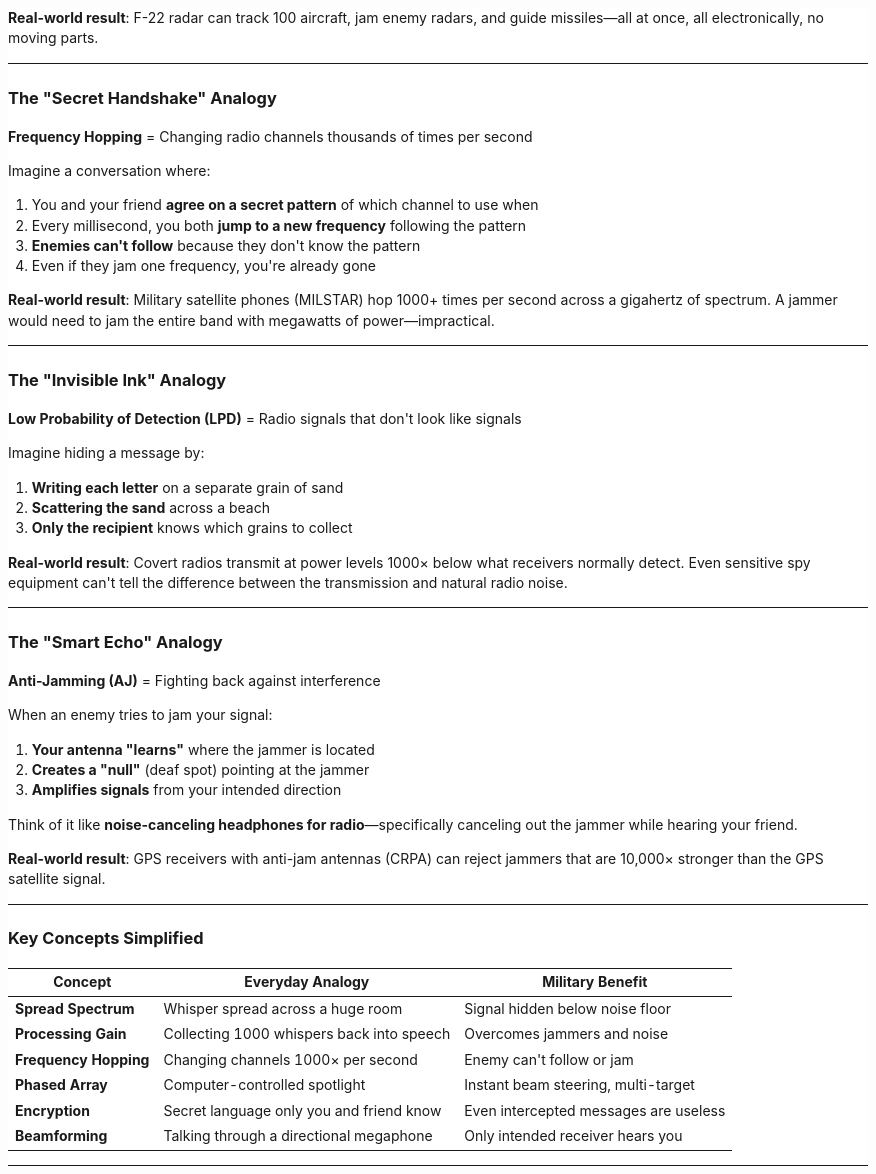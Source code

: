 **Real-world result**: F-22 radar can track 100 aircraft, jam enemy radars, and guide missiles—all at once, all electronically, no moving parts.

---

### The "Secret Handshake" Analogy

**Frequency Hopping** = Changing radio channels thousands of times per second

Imagine a conversation where:
1. You and your friend **agree on a secret pattern** of which channel to use when
2. Every millisecond, you both **jump to a new frequency** following the pattern
3. **Enemies can't follow** because they don't know the pattern
4. Even if they jam one frequency, you're already gone

**Real-world result**: Military satellite phones (MILSTAR) hop 1000+ times per second across a gigahertz of spectrum. A jammer would need to jam the entire band with megawatts of power—impractical.

---

### The "Invisible Ink" Analogy

**Low Probability of Detection (LPD)** = Radio signals that don't look like signals

Imagine hiding a message by:
1. **Writing each letter** on a separate grain of sand
2. **Scattering the sand** across a beach
3. **Only the recipient** knows which grains to collect

**Real-world result**: Covert radios transmit at power levels 1000× below what receivers normally detect. Even sensitive spy equipment can't tell the difference between the transmission and natural radio noise.

---

### The "Smart Echo" Analogy

**Anti-Jamming (AJ)** = Fighting back against interference

When an enemy tries to jam your signal:
1. **Your antenna "learns"** where the jammer is located
2. **Creates a "null"** (deaf spot) pointing at the jammer
3. **Amplifies signals** from your intended direction

Think of it like **noise-canceling headphones for radio**—specifically canceling out the jammer while hearing your friend.

**Real-world result**: GPS receivers with anti-jam antennas (CRPA) can reject jammers that are 10,000× stronger than the GPS satellite signal.

---

### Key Concepts Simplified

| Concept | Everyday Analogy | Military Benefit |
|---------|------------------|------------------|
| **Spread Spectrum** | Whisper spread across a huge room | Signal hidden below noise floor |
| **Processing Gain** | Collecting 1000 whispers back into speech | Overcomes jammers and noise |
| **Frequency Hopping** | Changing channels 1000× per second | Enemy can't follow or jam |
| **Phased Array** | Computer-controlled spotlight | Instant beam steering, multi-target |
| **Encryption** | Secret language only you and friend know | Even intercepted messages are useless |
| **Beamforming** | Talking through a directional megaphone | Only intended receiver hears you |

---